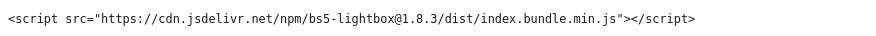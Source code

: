     <script src="https://cdn.jsdelivr.net/npm/bs5-lightbox@1.8.3/dist/index.bundle.min.js"></script>


<script>
  simplyCountdown('.simply-countdown',{
    year: 2024, // required
            month: 7, // required
            day: 30, // required
            hours: 0, // Default is 0 [0-23] integer
            minutes: 0, // Default is 0 [0-59] integer
            seconds: 0, // Default is 0 [0-59] integer
            words: { //words displayed into the countdown
                days: { singular: 'hari', plural: 'hari' },
                hours: { singular: 'jam', plural: 'jam' },
                minutes: { singular: 'menit', plural: 'menit' },
                seconds: { singular: 'detik', plural: 'detik' }
            },
  });
</script>

<script>
const hamburger = document.querySelector('.navbar-toggler');
const stickytop = document.querySelector('.sticky-top');

hamburger.addEventListener('click',function(){
  stickytop.style.overflow = 'visible';
});

const offcanvas = document.querySelector('.offcanvas');
offcanvas.addEventListener('hidden.bs.offcanvas', function(){
  stickytop.style.overflow = 'hidden';
});

</script>
  </body>
</html>
